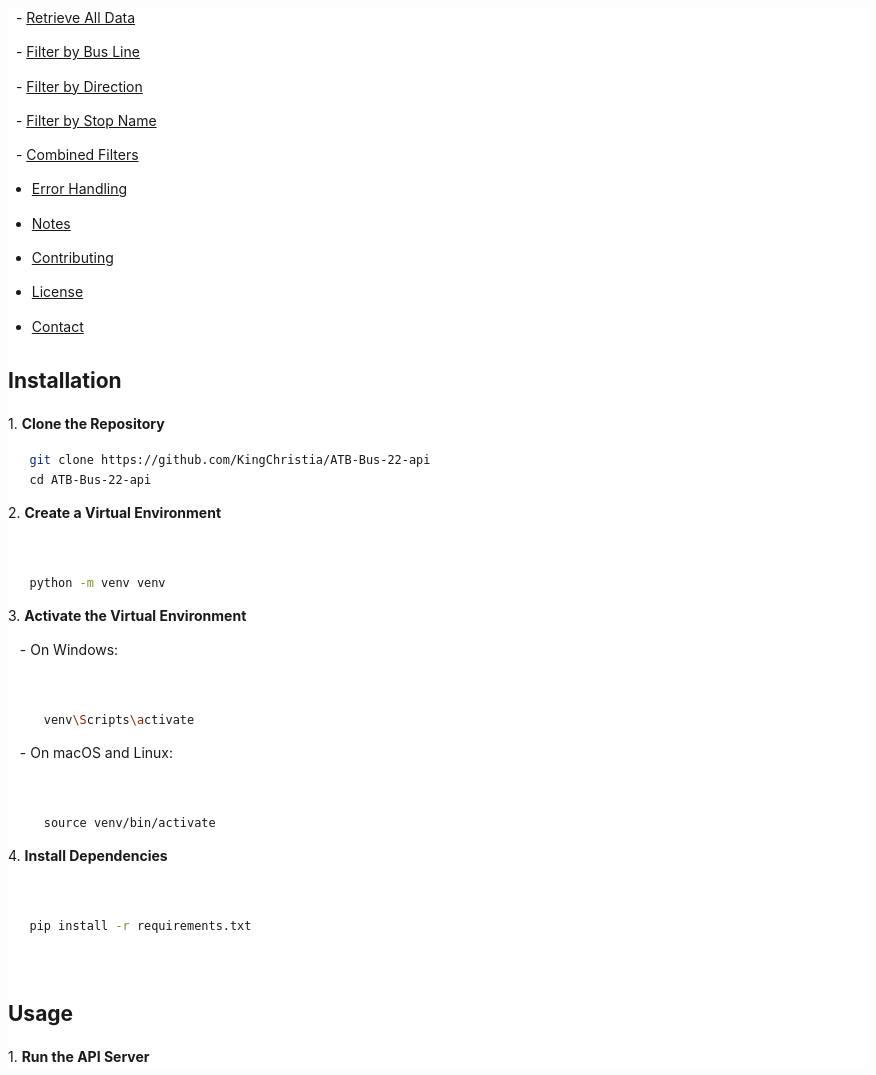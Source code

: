   - [Retrieve All Data](#retrieve-all-data)

  - [Filter by Bus Line](#filter-by-bus-line)

  - [Filter by Direction](#filter-by-direction)

  - [Filter by Stop Name](#filter-by-stop-name)

  - [Combined Filters](#combined-filters)

- [Error Handling](#error-handling)

- [Notes](#notes)

- [Contributing](#contributing)

- [License](#license)

- [Contact](#contact)

## Installation

1\. **Clone the Repository**
``` bash
   git clone https://github.com/KingChristia/ATB-Bus-22-api
   cd ATB-Bus-22-api
```

2\. **Create a Virtual Environment**

   
``` bash
   python -m venv venv
``` 

3\. **Activate the Virtual Environment**

   - On Windows:

     
```bash
     venv\Scripts\activate
```

   - On macOS and Linux:

     
```bash
     source venv/bin/activate     
```

4\. **Install Dependencies**

   
```bash
   pip install -r requirements.txt
```

 

## Usage

1\. **Run the API Server**
